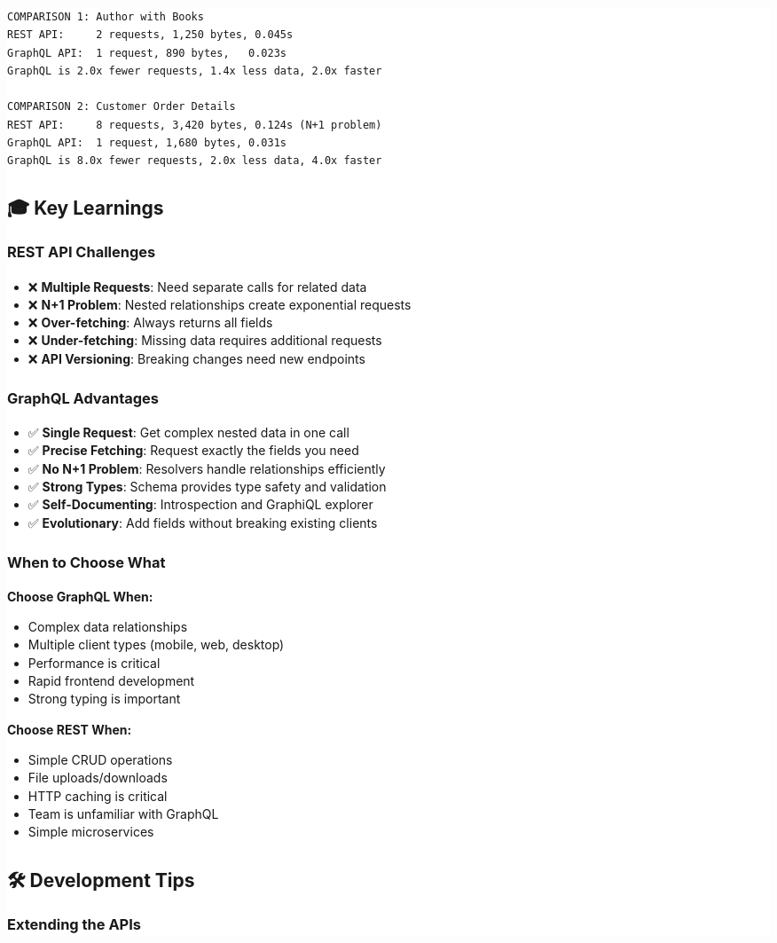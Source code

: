 ```
COMPARISON 1: Author with Books
REST API:     2 requests, 1,250 bytes, 0.045s
GraphQL API:  1 request, 890 bytes,   0.023s
GraphQL is 2.0x fewer requests, 1.4x less data, 2.0x faster

COMPARISON 2: Customer Order Details  
REST API:     8 requests, 3,420 bytes, 0.124s (N+1 problem)
GraphQL API:  1 request, 1,680 bytes, 0.031s
GraphQL is 8.0x fewer requests, 2.0x less data, 4.0x faster
```

## 🎓 Key Learnings

### REST API Challenges

- ❌ **Multiple Requests**: Need separate calls for related data
- ❌ **N+1 Problem**: Nested relationships create exponential requests
- ❌ **Over-fetching**: Always returns all fields
- ❌ **Under-fetching**: Missing data requires additional requests
- ❌ **API Versioning**: Breaking changes need new endpoints

### GraphQL Advantages

- ✅ **Single Request**: Get complex nested data in one call
- ✅ **Precise Fetching**: Request exactly the fields you need
- ✅ **No N+1 Problem**: Resolvers handle relationships efficiently
- ✅ **Strong Types**: Schema provides type safety and validation
- ✅ **Self-Documenting**: Introspection and GraphiQL explorer
- ✅ **Evolutionary**: Add fields without breaking existing clients

### When to Choose What

**Choose GraphQL When:**

- Complex data relationships
- Multiple client types (mobile, web, desktop)
- Performance is critical
- Rapid frontend development
- Strong typing is important

**Choose REST When:**

- Simple CRUD operations
- File uploads/downloads
- HTTP caching is critical
- Team is unfamiliar with GraphQL
- Simple microservices

## 🛠️ Development Tips

### Extending the APIs
